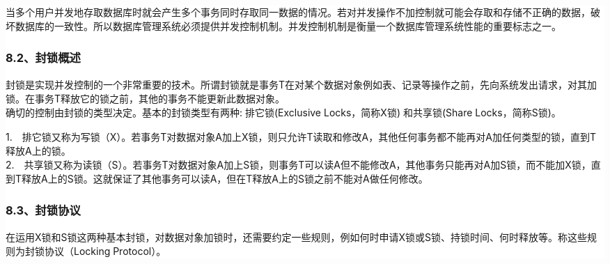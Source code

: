 当多个用户并发地存取数据库时就会产生多个事务同时存取同一数据的情况。若对并发操作不加控制就可能会存取和存储不正确的数据，破坏数据库的一致性。所以数据库管理系统必须提供并发控制机制。并发控制机制是衡量一个数据库管理系统性能的重要标志之一。

### 8.2、封锁概述

封锁是实现并发控制的一个非常重要的技术。所谓封锁就是事务T在对某个数据对象例如表、记录等操作之前，先向系统发出请求，对其加锁。在事务T释放它的锁之前，其他的事务不能更新此数据对象。  
确切的控制由封锁的类型决定。基本的封锁类型有两种: 排它锁(Exclusive Locks，简称X锁) 和共享锁(Share Locks，简称S锁)。

1.　排它锁又称为写锁（X）。若事务T对数据对象A加上X锁，则只允许T读取和修改A，其他任何事务都不能再对A加任何类型的锁，直到T释放A上的锁。  
2.　共享锁又称为读锁（S）。若事务T对数据对象A加上S锁，则事务T可以读A但不能修改A，其他事务只能再对A加S锁，而不能加X锁，直到T释放A上的S锁。这就保证了其他事务可以读A，但在T释放A上的S锁之前不能对A做任何修改。

### 8.3、封锁协议

在运用X锁和S锁这两种基本封锁，对数据对象加锁时，还需要约定一些规则，例如何时申请X锁或S锁、持锁时间、何时释放等。称这些规则为封锁协议（Locking Protocol）。

